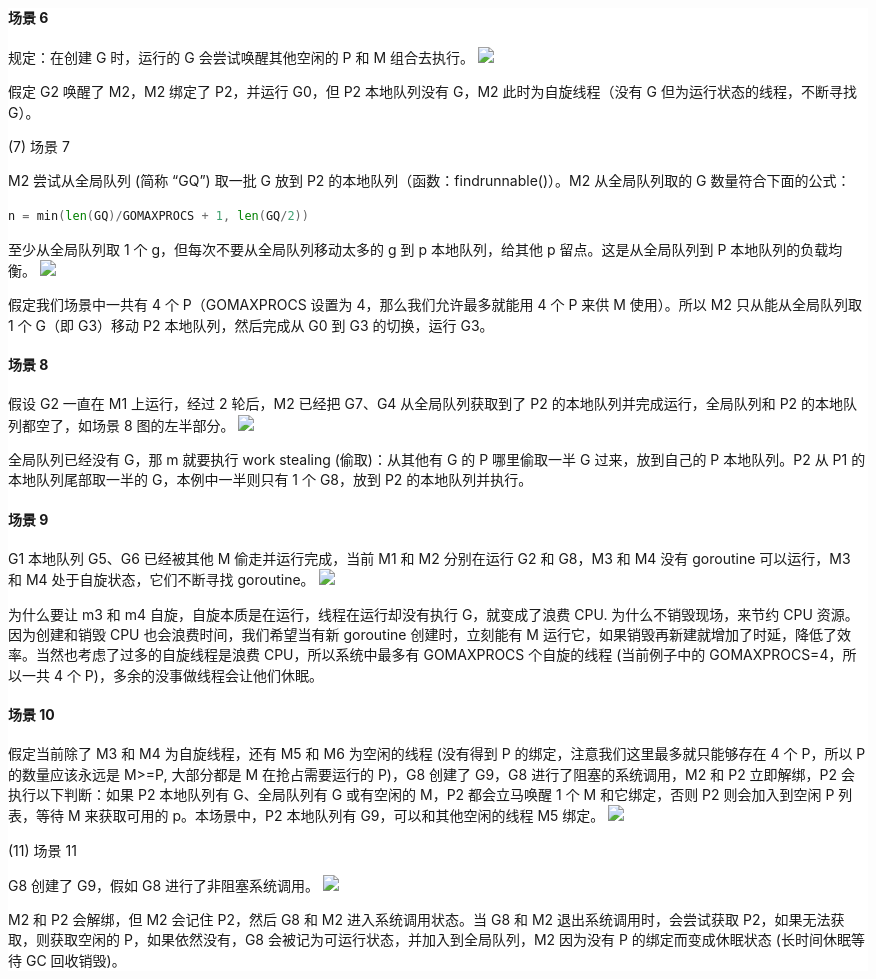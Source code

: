 #### 场景 6

规定：在创建 G 时，运行的 G 会尝试唤醒其他空闲的 P 和 M 组合去执行。
![](https://raw.githubusercontent.com/QizhengZou/Image_hosting_rep/main/20220113183240.png)


假定 G2 唤醒了 M2，M2 绑定了 P2，并运行 G0，但 P2 本地队列没有 G，M2 此时为自旋线程（没有 G 但为运行状态的线程，不断寻找 G）。

(7) 场景 7

M2 尝试从全局队列 (简称 “GQ”) 取一批 G 放到 P2 的本地队列（函数：findrunnable()）。M2 从全局队列取的 G 数量符合下面的公式：
```go
n = min(len(GQ)/GOMAXPROCS + 1, len(GQ/2))
```
至少从全局队列取 1 个 g，但每次不要从全局队列移动太多的 g 到 p 本地队列，给其他 p 留点。这是从全局队列到 P 本地队列的负载均衡。
![](https://raw.githubusercontent.com/QizhengZou/Image_hosting_rep/main/20220113183310.png)


假定我们场景中一共有 4 个 P（GOMAXPROCS 设置为 4，那么我们允许最多就能用 4 个 P 来供 M 使用）。所以 M2 只从能从全局队列取 1 个 G（即 G3）移动 P2 本地队列，然后完成从 G0 到 G3 的切换，运行 G3。

#### 场景 8

假设 G2 一直在 M1 上运行，经过 2 轮后，M2 已经把 G7、G4 从全局队列获取到了 P2 的本地队列并完成运行，全局队列和 P2 的本地队列都空了，如场景 8 图的左半部分。
![](https://raw.githubusercontent.com/QizhengZou/Image_hosting_rep/main/20220113183338.png)


全局队列已经没有 G，那 m 就要执行 work stealing (偷取)：从其他有 G 的 P 哪里偷取一半 G 过来，放到自己的 P 本地队列。P2 从 P1 的本地队列尾部取一半的 G，本例中一半则只有 1 个 G8，放到 P2 的本地队列并执行。

#### 场景 9

G1 本地队列 G5、G6 已经被其他 M 偷走并运行完成，当前 M1 和 M2 分别在运行 G2 和 G8，M3 和 M4 没有 goroutine 可以运行，M3 和 M4 处于自旋状态，它们不断寻找 goroutine。
![](https://raw.githubusercontent.com/QizhengZou/Image_hosting_rep/main/20220113183401.png)


为什么要让 m3 和 m4 自旋，自旋本质是在运行，线程在运行却没有执行 G，就变成了浪费 CPU. 为什么不销毁现场，来节约 CPU 资源。因为创建和销毁 CPU 也会浪费时间，我们希望当有新 goroutine 创建时，立刻能有 M 运行它，如果销毁再新建就增加了时延，降低了效率。当然也考虑了过多的自旋线程是浪费 CPU，所以系统中最多有 GOMAXPROCS 个自旋的线程 (当前例子中的 GOMAXPROCS=4，所以一共 4 个 P)，多余的没事做线程会让他们休眠。

#### 场景 10
假定当前除了 M3 和 M4 为自旋线程，还有 M5 和 M6 为空闲的线程 (没有得到 P 的绑定，注意我们这里最多就只能够存在 4 个 P，所以 P 的数量应该永远是 M>=P, 大部分都是 M 在抢占需要运行的 P)，G8 创建了 G9，G8 进行了阻塞的系统调用，M2 和 P2 立即解绑，P2 会执行以下判断：如果 P2 本地队列有 G、全局队列有 G 或有空闲的 M，P2 都会立马唤醒 1 个 M 和它绑定，否则 P2 则会加入到空闲 P 列表，等待 M 来获取可用的 p。本场景中，P2 本地队列有 G9，可以和其他空闲的线程 M5 绑定。
![](https://raw.githubusercontent.com/QizhengZou/Image_hosting_rep/main/20220113183428.png)


(11) 场景 11

G8 创建了 G9，假如 G8 进行了非阻塞系统调用。
![](https://raw.githubusercontent.com/QizhengZou/Image_hosting_rep/main/20220113183451.png)

M2 和 P2 会解绑，但 M2 会记住 P2，然后 G8 和 M2 进入系统调用状态。当 G8 和 M2 退出系统调用时，会尝试获取 P2，如果无法获取，则获取空闲的 P，如果依然没有，G8 会被记为可运行状态，并加入到全局队列，M2 因为没有 P 的绑定而变成休眠状态 (长时间休眠等待 GC 回收销毁)。
